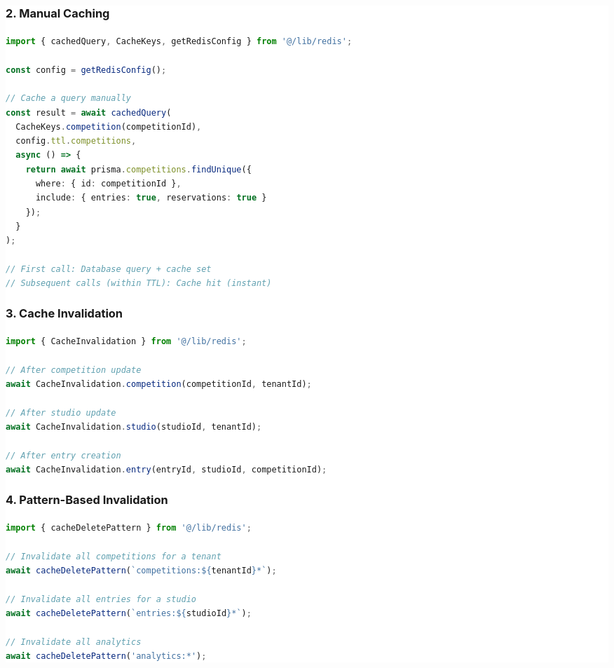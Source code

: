 ### 2. Manual Caching

```typescript
import { cachedQuery, CacheKeys, getRedisConfig } from '@/lib/redis';

const config = getRedisConfig();

// Cache a query manually
const result = await cachedQuery(
  CacheKeys.competition(competitionId),
  config.ttl.competitions,
  async () => {
    return await prisma.competitions.findUnique({
      where: { id: competitionId },
      include: { entries: true, reservations: true }
    });
  }
);

// First call: Database query + cache set
// Subsequent calls (within TTL): Cache hit (instant)
```

### 3. Cache Invalidation

```typescript
import { CacheInvalidation } from '@/lib/redis';

// After competition update
await CacheInvalidation.competition(competitionId, tenantId);

// After studio update
await CacheInvalidation.studio(studioId, tenantId);

// After entry creation
await CacheInvalidation.entry(entryId, studioId, competitionId);
```

### 4. Pattern-Based Invalidation

```typescript
import { cacheDeletePattern } from '@/lib/redis';

// Invalidate all competitions for a tenant
await cacheDeletePattern(`competitions:${tenantId}*`);

// Invalidate all entries for a studio
await cacheDeletePattern(`entries:${studioId}*`);

// Invalidate all analytics
await cacheDeletePattern('analytics:*');
```
